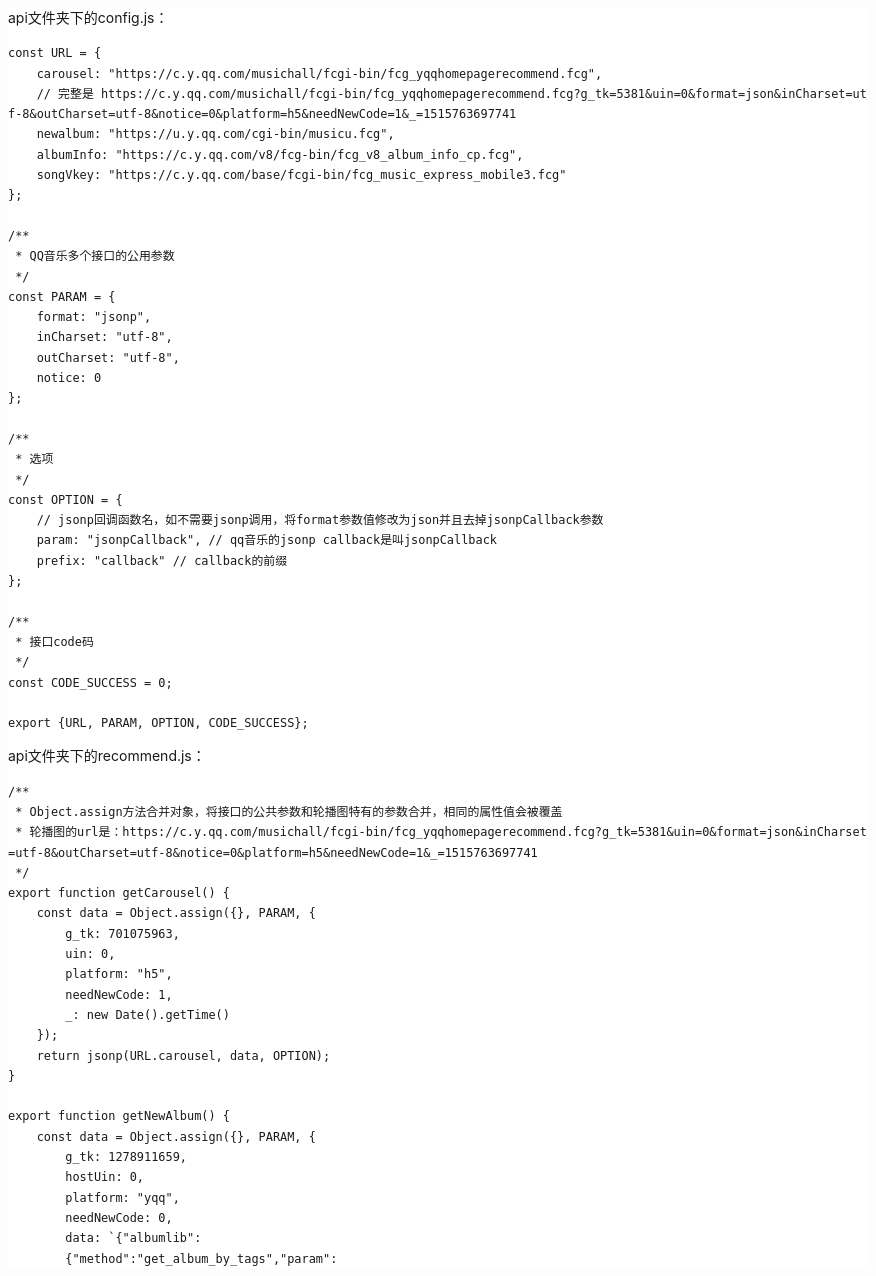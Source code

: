 api文件夹下的config.js：
```
const URL = {
    carousel: "https://c.y.qq.com/musichall/fcgi-bin/fcg_yqqhomepagerecommend.fcg",
    // 完整是 https://c.y.qq.com/musichall/fcgi-bin/fcg_yqqhomepagerecommend.fcg?g_tk=5381&uin=0&format=json&inCharset=utf-8&outCharset=utf-8&notice=0&platform=h5&needNewCode=1&_=1515763697741
    newalbum: "https://u.y.qq.com/cgi-bin/musicu.fcg",
    albumInfo: "https://c.y.qq.com/v8/fcg-bin/fcg_v8_album_info_cp.fcg",
    songVkey: "https://c.y.qq.com/base/fcgi-bin/fcg_music_express_mobile3.fcg"
};

/**
 * QQ音乐多个接口的公用参数
 */
const PARAM = {
    format: "jsonp",
    inCharset: "utf-8",
    outCharset: "utf-8",
    notice: 0
};

/**
 * 选项
 */
const OPTION = {
    // jsonp回调函数名，如不需要jsonp调用，将format参数值修改为json并且去掉jsonpCallback参数 
    param: "jsonpCallback", // qq音乐的jsonp callback是叫jsonpCallback
    prefix: "callback" // callback的前缀
};

/**
 * 接口code码
 */
const CODE_SUCCESS = 0;

export {URL, PARAM, OPTION, CODE_SUCCESS};
```

api文件夹下的recommend.js：
```
/**
 * Object.assign方法合并对象，将接口的公共参数和轮播图特有的参数合并，相同的属性值会被覆盖
 * 轮播图的url是：https://c.y.qq.com/musichall/fcgi-bin/fcg_yqqhomepagerecommend.fcg?g_tk=5381&uin=0&format=json&inCharset=utf-8&outCharset=utf-8&notice=0&platform=h5&needNewCode=1&_=1515763697741
 */
export function getCarousel() {
    const data = Object.assign({}, PARAM, {
        g_tk: 701075963,
		uin: 0,
		platform: "h5",
		needNewCode: 1,
		_: new Date().getTime()
    });
    return jsonp(URL.carousel, data, OPTION);
}

export function getNewAlbum() {
	const data = Object.assign({}, PARAM, {
		g_tk: 1278911659,
		hostUin: 0,
		platform: "yqq",
		needNewCode: 0,
		data: `{"albumlib":
		{"method":"get_album_by_tags","param":
```
